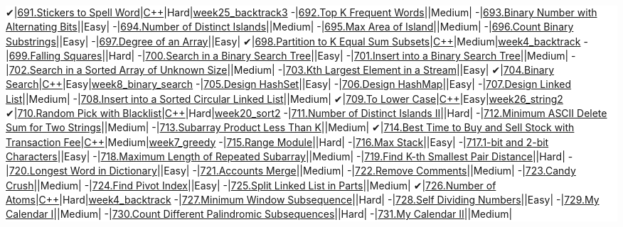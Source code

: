 ✔|[691.Stickers to Spell Word](https://leetcode.com/problems/stickers-to-spell-word)|[C++](week25_backtrack3/691.stickers-to-spell-word.cpp)|Hard|[week25_backtrack3](week25_backtrack3)
-|[692.Top K Frequent Words](https://leetcode.com/problems/top-k-frequent-words)||Medium|
-|[693.Binary Number with Alternating Bits](https://leetcode.com/problems/binary-number-with-alternating-bits)||Easy|
-|[694.Number of Distinct Islands](https://leetcode.com/problems/number-of-distinct-islands)||Medium|
-|[695.Max Area of Island](https://leetcode.com/problems/max-area-of-island)||Medium|
-|[696.Count Binary Substrings](https://leetcode.com/problems/count-binary-substrings)||Easy|
-|[697.Degree of an Array](https://leetcode.com/problems/degree-of-an-array)||Easy|
✔|[698.Partition to K Equal Sum Subsets](https://leetcode.com/problems/partition-to-k-equal-sum-subsets)|[C++](week4_backtrack/698.partition-to-k-equal-sum-subsets.cpp)|Medium|[week4_backtrack](week4_backtrack)
-|[699.Falling Squares](https://leetcode.com/problems/falling-squares)||Hard|
-|[700.Search in a Binary Search Tree](https://leetcode.com/problems/search-in-a-binary-search-tree)||Easy|
-|[701.Insert into a Binary Search Tree](https://leetcode.com/problems/insert-into-a-binary-search-tree)||Medium|
-|[702.Search in a Sorted Array of Unknown Size](https://leetcode.com/problems/search-in-a-sorted-array-of-unknown-size)||Medium|
-|[703.Kth Largest Element in a Stream](https://leetcode.com/problems/kth-largest-element-in-a-stream)||Easy|
✔|[704.Binary Search](https://leetcode.com/problems/binary-search)|[C++](week8_binary_search/704.binary-search.cpp)|Easy|[week8_binary_search](week8_binary_search)
-|[705.Design HashSet](https://leetcode.com/problems/design-hashset)||Easy|
-|[706.Design HashMap](https://leetcode.com/problems/design-hashmap)||Easy|
-|[707.Design Linked List](https://leetcode.com/problems/design-linked-list)||Medium|
-|[708.Insert into a Sorted Circular Linked List](https://leetcode.com/problems/insert-into-a-sorted-circular-linked-list)||Medium|
✔|[709.To Lower Case](https://leetcode.com/problems/to-lower-case)|[C++](week26_string2/709.to-lower-case.cpp)|Easy|[week26_string2](week26_string2)
✔|[710.Random Pick with Blacklist](https://leetcode.com/problems/random-pick-with-blacklist)|[C++](week20_sort2/710.random-pick-with-blacklist.cpp)|Hard|[week20_sort2](week20_sort2)
-|[711.Number of Distinct Islands II](https://leetcode.com/problems/number-of-distinct-islands-ii)||Hard|
-|[712.Minimum ASCII Delete Sum for Two Strings](https://leetcode.com/problems/minimum-ascii-delete-sum-for-two-strings)||Medium|
-|[713.Subarray Product Less Than K](https://leetcode.com/problems/subarray-product-less-than-k)||Medium|
✔|[714.Best Time to Buy and Sell Stock with Transaction Fee](https://leetcode.com/problems/best-time-to-buy-and-sell-stock-with-transaction-fee)|[C++](week7_greedy/714.best-time-to-buy-and-sell-stock-with-transaction-fee.cpp)|Medium|[week7_greedy](week7_greedy)
-|[715.Range Module](https://leetcode.com/problems/range-module)||Hard|
-|[716.Max Stack](https://leetcode.com/problems/max-stack)||Easy|
-|[717.1-bit and 2-bit Characters](https://leetcode.com/problems/1-bit-and-2-bit-characters)||Easy|
-|[718.Maximum Length of Repeated Subarray](https://leetcode.com/problems/maximum-length-of-repeated-subarray)||Medium|
-|[719.Find K-th Smallest Pair Distance](https://leetcode.com/problems/find-k-th-smallest-pair-distance)||Hard|
-|[720.Longest Word in Dictionary](https://leetcode.com/problems/longest-word-in-dictionary)||Easy|
-|[721.Accounts Merge](https://leetcode.com/problems/accounts-merge)||Medium|
-|[722.Remove Comments](https://leetcode.com/problems/remove-comments)||Medium|
-|[723.Candy Crush](https://leetcode.com/problems/candy-crush)||Medium|
-|[724.Find Pivot Index](https://leetcode.com/problems/find-pivot-index)||Easy|
-|[725.Split Linked List in Parts](https://leetcode.com/problems/split-linked-list-in-parts)||Medium|
✔|[726.Number of Atoms](https://leetcode.com/problems/number-of-atoms)|[C++](week4_backtrack/726.number-of-atoms.cpp)|Hard|[week4_backtrack](week4_backtrack)
-|[727.Minimum Window Subsequence](https://leetcode.com/problems/minimum-window-subsequence)||Hard|
-|[728.Self Dividing Numbers](https://leetcode.com/problems/self-dividing-numbers)||Easy|
-|[729.My Calendar I](https://leetcode.com/problems/my-calendar-i)||Medium|
-|[730.Count Different Palindromic Subsequences](https://leetcode.com/problems/count-different-palindromic-subsequences)||Hard|
-|[731.My Calendar II](https://leetcode.com/problems/my-calendar-ii)||Medium|